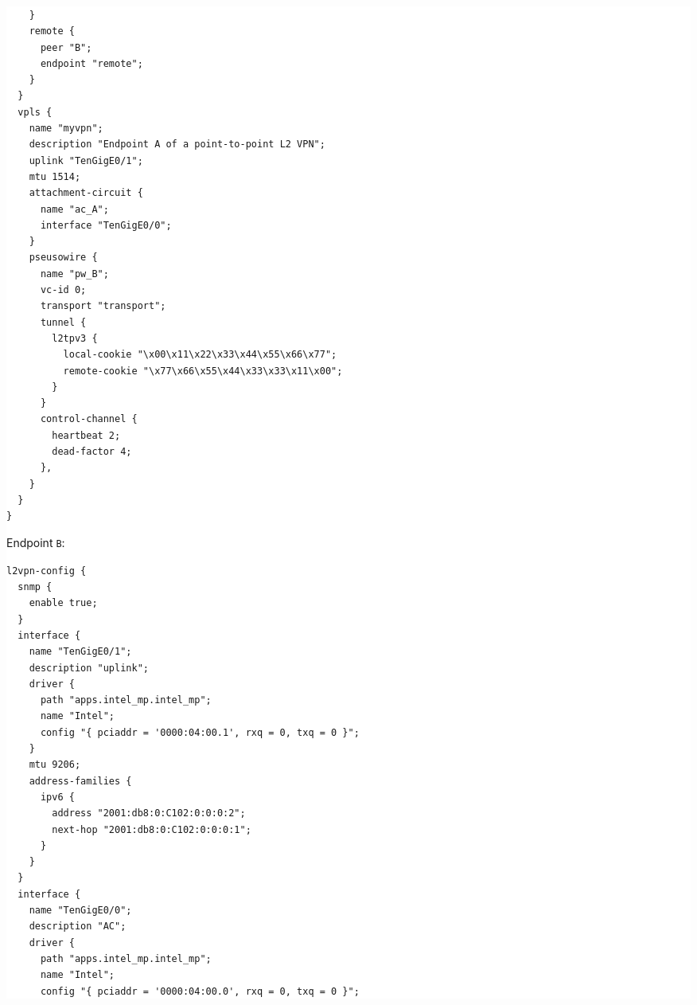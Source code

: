 ```
    }
    remote {
      peer "B";
      endpoint "remote";
    }
  }
  vpls {
    name "myvpn";
    description "Endpoint A of a point-to-point L2 VPN";
    uplink "TenGigE0/1";
    mtu 1514;
    attachment-circuit {
      name "ac_A";
      interface "TenGigE0/0";
    }
    pseusowire {
      name "pw_B";
      vc-id 0;
      transport "transport";
      tunnel {
        l2tpv3 {
          local-cookie "\x00\x11\x22\x33\x44\x55\x66\x77";
          remote-cookie "\x77\x66\x55\x44\x33\x33\x11\x00";
        }
      }
      control-channel {
        heartbeat 2;
        dead-factor 4;
      },
    }
  }
}
```

Endpoint `B`:

```
l2vpn-config {
  snmp {
    enable true;
  }
  interface {
    name "TenGigE0/1";
    description "uplink";
    driver {
      path "apps.intel_mp.intel_mp";
      name "Intel";
      config "{ pciaddr = '0000:04:00.1', rxq = 0, txq = 0 }";
    }
    mtu 9206;
    address-families {
      ipv6 {
        address "2001:db8:0:C102:0:0:0:2";
        next-hop "2001:db8:0:C102:0:0:0:1";
      }
    }
  }
  interface {
    name "TenGigE0/0";
    description "AC";
    driver {
      path "apps.intel_mp.intel_mp";
      name "Intel";
      config "{ pciaddr = '0000:04:00.0', rxq = 0, txq = 0 }";
```